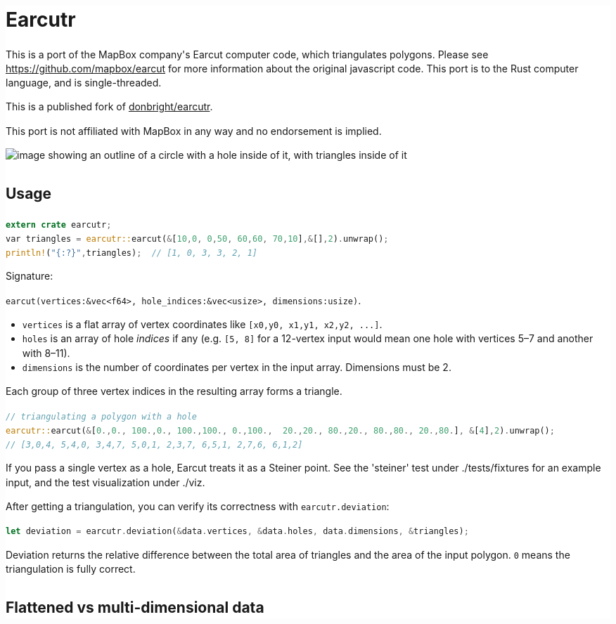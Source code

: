 # Earcutr

This is a port of the MapBox company's Earcut computer code, which triangulates polygons. 
Please see https://github.com/mapbox/earcut for more information about the original 
javascript code. This port is to the Rust computer language, and is single-threaded.

This is a published fork of [donbright/earcutr](https://github.com/donbright/earcutr).

This port is not affiliated with MapBox in any way and no endorsement is implied. 

![image showing an outline of a circle with a hole inside of it, with triangles inside of it](viz/circle.png "circle, earcut")

## Usage

```rust
extern crate earcutr;
var triangles = earcutr::earcut(&[10,0, 0,50, 60,60, 70,10],&[],2).unwrap();
println!("{:?}",triangles);  // [1, 0, 3, 3, 2, 1]
```

Signature:

`earcut(vertices:&vec<f64>, hole_indices:&vec<usize>, dimensions:usize)`.

* `vertices` is a flat array of vertex coordinates like `[x0,y0, x1,y1, x2,y2, ...]`.
* `holes` is an array of hole _indices_ if any
  (e.g. `[5, 8]` for a 12-vertex input would mean one hole with vertices 5&ndash;7 and another with 8&ndash;11).
* `dimensions` is the number of coordinates per vertex in the input array. Dimensions must be 2.

Each group of three vertex indices in the resulting array forms a triangle.

```rust
// triangulating a polygon with a hole
earcutr::earcut(&[0.,0., 100.,0., 100.,100., 0.,100.,  20.,20., 80.,20., 80.,80., 20.,80.], &[4],2).unwrap();
// [3,0,4, 5,4,0, 3,4,7, 5,0,1, 2,3,7, 6,5,1, 2,7,6, 6,1,2]
```

If you pass a single vertex as a hole, Earcut treats it as a Steiner point. 
See the 'steiner' test under ./tests/fixtures for an example input,
and the test visualization under ./viz.

After getting a triangulation, you can verify its correctness with 
`earcutr.deviation`:

```rust
let deviation = earcutr.deviation(&data.vertices, &data.holes, data.dimensions, &triangles);
```

Deviation returns the relative difference between the total area of 
triangles and the area of the input polygon. `0` means the triangulation 
is fully correct.

## Flattened vs multi-dimensional data

